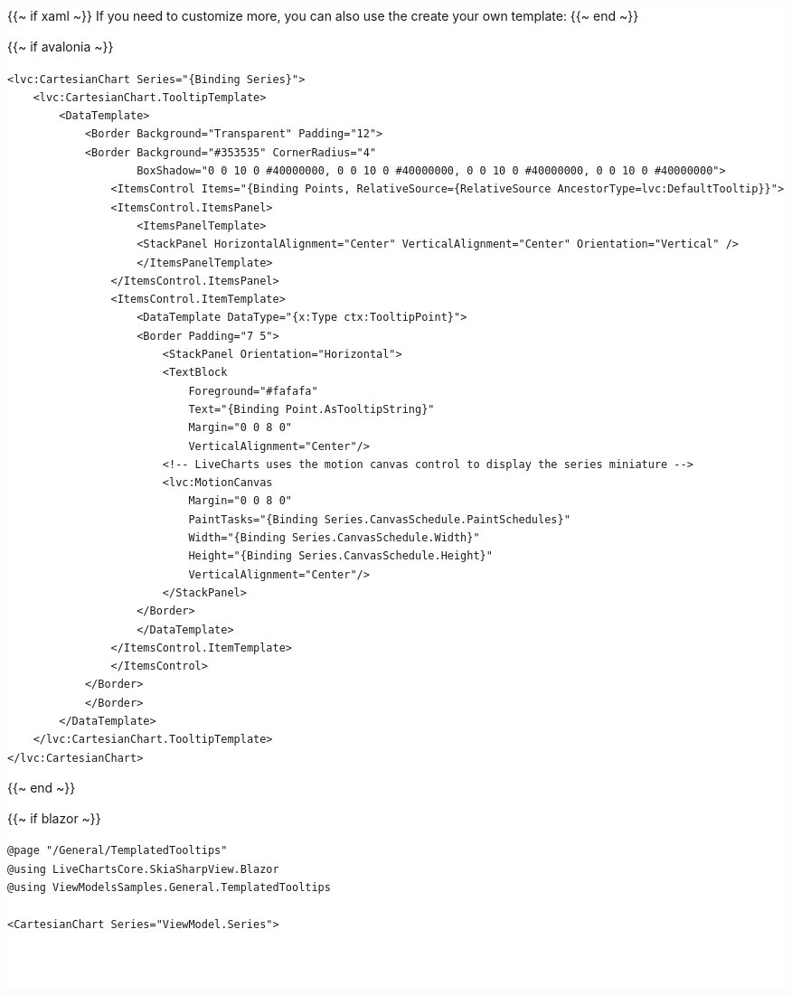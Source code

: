 {{~ if xaml ~}}
If you need to customize more, you can also use the create your own template:
{{~ end ~}}

{{~ if avalonia ~}}

<pre><code>&lt;lvc:CartesianChart Series="{Binding Series}">
    &lt;lvc:CartesianChart.TooltipTemplate>
        &lt;DataTemplate>
            &lt;Border Background="Transparent" Padding="12">
            &lt;Border Background="#353535" CornerRadius="4"
                    BoxShadow="0 0 10 0 #40000000, 0 0 10 0 #40000000, 0 0 10 0 #40000000, 0 0 10 0 #40000000">
                &lt;ItemsControl Items="{Binding Points, RelativeSource={RelativeSource AncestorType=lvc:DefaultTooltip}}">
                &lt;ItemsControl.ItemsPanel>
                    &lt;ItemsPanelTemplate>
                    &lt;StackPanel HorizontalAlignment="Center" VerticalAlignment="Center" Orientation="Vertical" />
                    &lt;/ItemsPanelTemplate>
                &lt;/ItemsControl.ItemsPanel>
                &lt;ItemsControl.ItemTemplate>
                    &lt;DataTemplate DataType="{x:Type ctx:TooltipPoint}">
                    &lt;Border Padding="7 5">
                        &lt;StackPanel Orientation="Horizontal">
                        &lt;TextBlock
                            Foreground="#fafafa"
                            Text="{Binding Point.AsTooltipString}"
                            Margin="0 0 8 0"
                            VerticalAlignment="Center"/>
                        &lt;!-- LiveCharts uses the motion canvas control to display the series miniature -->
                        &lt;lvc:MotionCanvas
                            Margin="0 0 8 0"
                            PaintTasks="{Binding Series.CanvasSchedule.PaintSchedules}"
                            Width="{Binding Series.CanvasSchedule.Width}"
                            Height="{Binding Series.CanvasSchedule.Height}"
                            VerticalAlignment="Center"/>
                        &lt;/StackPanel>
                    &lt;/Border>
                    &lt;/DataTemplate>
                &lt;/ItemsControl.ItemTemplate>
                &lt;/ItemsControl>
            &lt;/Border>
            &lt;/Border>
        &lt;/DataTemplate>
    &lt;/lvc:CartesianChart.TooltipTemplate>
&lt;/lvc:CartesianChart></code></pre>
{{~ end ~}}

{{~ if blazor ~}}
<pre><code>@page "/General/TemplatedTooltips"
@using LiveChartsCore.SkiaSharpView.Blazor
@using ViewModelsSamples.General.TemplatedTooltips

&lt;CartesianChart Series="ViewModel.Series">
